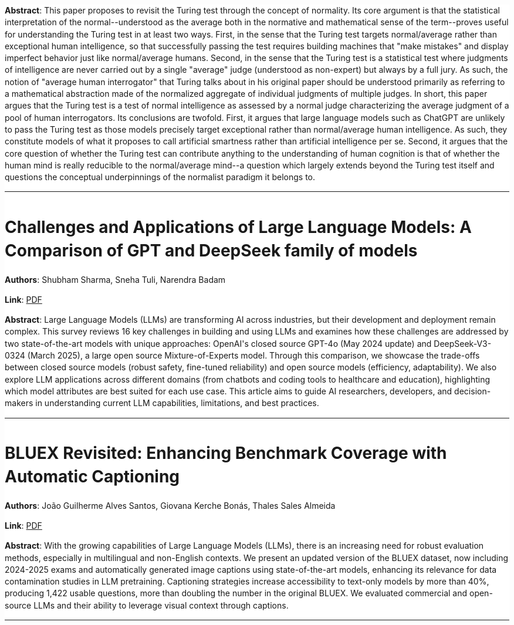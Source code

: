 **Abstract**: This paper proposes to revisit the Turing test through the concept of normality. Its core argument is that the statistical interpretation of the normal--understood as the average both in the normative and mathematical sense of the term--proves useful for understanding the Turing test in at least two ways. First, in the sense that the Turing test targets normal/average rather than exceptional human intelligence, so that successfully passing the test requires building machines that "make mistakes" and display imperfect behavior just like normal/average humans. Second, in the sense that the Turing test is a statistical test where judgments of intelligence are never carried out by a single "average" judge (understood as non-expert) but always by a full jury. As such, the notion of "average human interrogator" that Turing talks about in his original paper should be understood primarily as referring to a mathematical abstraction made of the normalized aggregate of individual judgments of multiple judges. In short, this paper argues that the Turing test is a test of normal intelligence as assessed by a normal judge characterizing the average judgment of a pool of human interrogators. Its conclusions are twofold. First, it argues that large language models such as ChatGPT are unlikely to pass the Turing test as those models precisely target exceptional rather than normal/average human intelligence. As such, they constitute models of what it proposes to call artificial smartness rather than artificial intelligence per se. Second, it argues that the core question of whether the Turing test can contribute anything to the understanding of human cognition is that of whether the human mind is really reducible to the normal/average mind--a question which largely extends beyond the Turing test itself and questions the conceptual underpinnings of the normalist paradigm it belongs to. 

---
# Challenges and Applications of Large Language Models: A Comparison of GPT and DeepSeek family of models 

**Authors**: Shubham Sharma, Sneha Tuli, Narendra Badam  

**Link**: [PDF](https://arxiv.org/pdf/2508.21377)  

**Abstract**: Large Language Models (LLMs) are transforming AI across industries, but their development and deployment remain complex. This survey reviews 16 key challenges in building and using LLMs and examines how these challenges are addressed by two state-of-the-art models with unique approaches: OpenAI's closed source GPT-4o (May 2024 update) and DeepSeek-V3-0324 (March 2025), a large open source Mixture-of-Experts model. Through this comparison, we showcase the trade-offs between closed source models (robust safety, fine-tuned reliability) and open source models (efficiency, adaptability). We also explore LLM applications across different domains (from chatbots and coding tools to healthcare and education), highlighting which model attributes are best suited for each use case. This article aims to guide AI researchers, developers, and decision-makers in understanding current LLM capabilities, limitations, and best practices. 

---
# BLUEX Revisited: Enhancing Benchmark Coverage with Automatic Captioning 

**Authors**: João Guilherme Alves Santos, Giovana Kerche Bonás, Thales Sales Almeida  

**Link**: [PDF](https://arxiv.org/pdf/2508.21294)  

**Abstract**: With the growing capabilities of Large Language Models (LLMs), there is an increasing need for robust evaluation methods, especially in multilingual and non-English contexts. We present an updated version of the BLUEX dataset, now including 2024-2025 exams and automatically generated image captions using state-of-the-art models, enhancing its relevance for data contamination studies in LLM pretraining. Captioning strategies increase accessibility to text-only models by more than 40%, producing 1,422 usable questions, more than doubling the number in the original BLUEX. We evaluated commercial and open-source LLMs and their ability to leverage visual context through captions. 

---